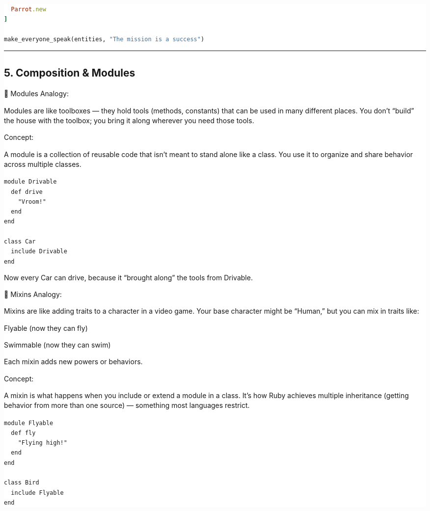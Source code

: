 ```ruby
  Parrot.new
]

make_everyone_speak(entities, "The mission is a success")
```

---

## 5. Composition & Modules

🧩 Modules
Analogy:

Modules are like toolboxes — they hold tools (methods, constants) that can be used in many different places.
You don’t “build” the house with the toolbox; you bring it along wherever you need those tools.

Concept:

A module is a collection of reusable code that isn’t meant to stand alone like a class. You use it to organize and share behavior across multiple classes.
```
module Drivable
  def drive
    "Vroom!"
  end
end

class Car
  include Drivable
end
```
Now every Car can drive, because it “brought along” the tools from Drivable.


🧬 Mixins
Analogy:

Mixins are like adding traits to a character in a video game.
Your base character might be “Human,” but you can mix in traits like:

Flyable (now they can fly)

Swimmable (now they can swim)

Each mixin adds new powers or behaviors.

Concept:

A mixin is what happens when you include or extend a module in a class.
It’s how Ruby achieves multiple inheritance (getting behavior from more than one source) — something most languages restrict.
```
module Flyable
  def fly
    "Flying high!"
  end
end

class Bird
  include Flyable
end
```
